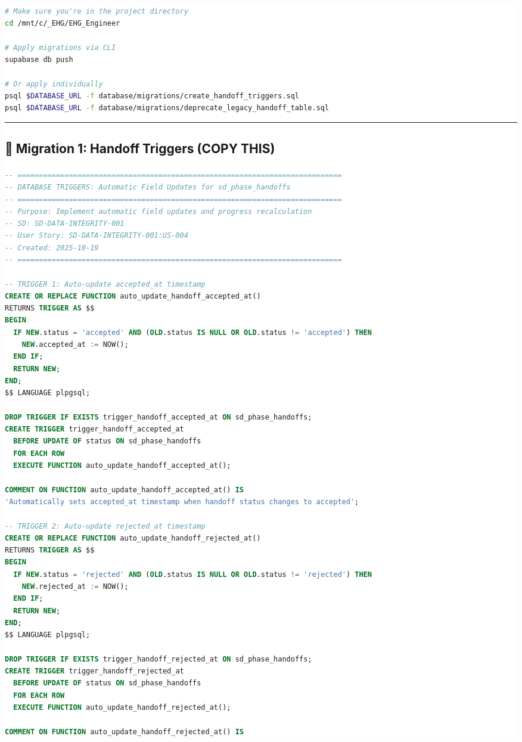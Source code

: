 ```bash
# Make sure you're in the project directory
cd /mnt/c/_EHG/EHG_Engineer

# Apply migrations via CLI
supabase db push

# Or apply individually
psql $DATABASE_URL -f database/migrations/create_handoff_triggers.sql
psql $DATABASE_URL -f database/migrations/deprecate_legacy_handoff_table.sql
```

---

## 📄 Migration 1: Handoff Triggers (COPY THIS)

```sql
-- ============================================================================
-- DATABASE TRIGGERS: Automatic Field Updates for sd_phase_handoffs
-- ============================================================================
-- Purpose: Implement automatic field updates and progress recalculation
-- SD: SD-DATA-INTEGRITY-001
-- User Story: SD-DATA-INTEGRITY-001:US-004
-- Created: 2025-10-19
-- ============================================================================

-- TRIGGER 1: Auto-update accepted_at timestamp
CREATE OR REPLACE FUNCTION auto_update_handoff_accepted_at()
RETURNS TRIGGER AS $$
BEGIN
  IF NEW.status = 'accepted' AND (OLD.status IS NULL OR OLD.status != 'accepted') THEN
    NEW.accepted_at := NOW();
  END IF;
  RETURN NEW;
END;
$$ LANGUAGE plpgsql;

DROP TRIGGER IF EXISTS trigger_handoff_accepted_at ON sd_phase_handoffs;
CREATE TRIGGER trigger_handoff_accepted_at
  BEFORE UPDATE OF status ON sd_phase_handoffs
  FOR EACH ROW
  EXECUTE FUNCTION auto_update_handoff_accepted_at();

COMMENT ON FUNCTION auto_update_handoff_accepted_at() IS
'Automatically sets accepted_at timestamp when handoff status changes to accepted';

-- TRIGGER 2: Auto-update rejected_at timestamp
CREATE OR REPLACE FUNCTION auto_update_handoff_rejected_at()
RETURNS TRIGGER AS $$
BEGIN
  IF NEW.status = 'rejected' AND (OLD.status IS NULL OR OLD.status != 'rejected') THEN
    NEW.rejected_at := NOW();
  END IF;
  RETURN NEW;
END;
$$ LANGUAGE plpgsql;

DROP TRIGGER IF EXISTS trigger_handoff_rejected_at ON sd_phase_handoffs;
CREATE TRIGGER trigger_handoff_rejected_at
  BEFORE UPDATE OF status ON sd_phase_handoffs
  FOR EACH ROW
  EXECUTE FUNCTION auto_update_handoff_rejected_at();

COMMENT ON FUNCTION auto_update_handoff_rejected_at() IS
```